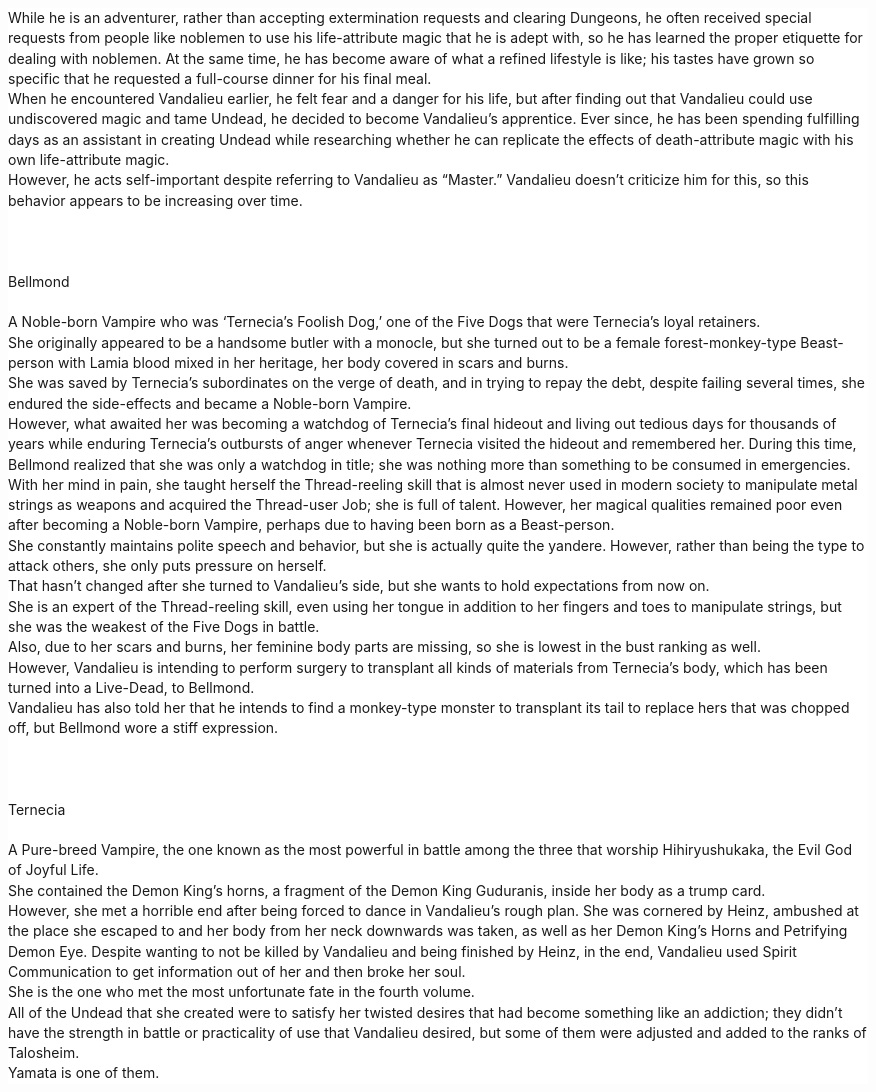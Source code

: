 While he is an adventurer, rather than accepting extermination requests and clearing Dungeons, he often received special requests from people like noblemen to use his life-attribute magic that he is adept with, so he has learned the proper etiquette for dealing with noblemen. At the same time, he has become aware of what a refined lifestyle is like; his tastes have grown so specific that he requested a full-course dinner for his final meal.<br/>
When he encountered Vandalieu earlier, he felt fear and a danger for his life, but after finding out that Vandalieu could use undiscovered magic and tame Undead, he decided to become Vandalieu’s apprentice. Ever since, he has been spending fulfilling days as an assistant in creating Undead while researching whether he can replicate the effects of death-attribute magic with his own life-attribute magic.<br/>
However, he acts self-important despite referring to Vandalieu as “Master.” Vandalieu doesn’t criticize him for this, so this behavior appears to be increasing over time.<br/>
<br/>
<br/>
<br/>
Bellmond<br/>
<br/>
A Noble-born Vampire who was ‘Ternecia’s Foolish Dog,’ one of the Five Dogs that were Ternecia’s loyal retainers.<br/>
She originally appeared to be a handsome butler with a monocle, but she turned out to be a female forest-monkey-type Beast-person with Lamia blood mixed in her heritage, her body covered in scars and burns.<br/>
She was saved by Ternecia’s subordinates on the verge of death, and in trying to repay the debt, despite failing several times, she endured the side-effects and became a Noble-born Vampire.<br/>
However, what awaited her was becoming a watchdog of Ternecia’s final hideout and living out tedious days for thousands of years while enduring Ternecia’s outbursts of anger whenever Ternecia visited the hideout and remembered her. During this time, Bellmond realized that she was only a watchdog in title; she was nothing more than something to be consumed in emergencies.<br/>
With her mind in pain, she taught herself the Thread-reeling skill that is almost never used in modern society to manipulate metal strings as weapons and acquired the Thread-user Job; she is full of talent. However, her magical qualities remained poor even after becoming a Noble-born Vampire, perhaps due to having been born as a Beast-person.<br/>
She constantly maintains polite speech and behavior, but she is actually quite the yandere. However, rather than being the type to attack others, she only puts pressure on herself.<br/>
That hasn’t changed after she turned to Vandalieu’s side, but she wants to hold expectations from now on.<br/>
She is an expert of the Thread-reeling skill, even using her tongue in addition to her fingers and toes to manipulate strings, but she was the weakest of the Five Dogs in battle.<br/>
Also, due to her scars and burns, her feminine body parts are missing, so she is lowest in the bust ranking as well.<br/>
However, Vandalieu is intending to perform surgery to transplant all kinds of materials from Ternecia’s body, which has been turned into a Live-Dead, to Bellmond.<br/>
Vandalieu has also told her that he intends to find a monkey-type monster to transplant its tail to replace hers that was chopped off, but Bellmond wore a stiff expression.<br/>
<br/>
<br/>
<br/>
Ternecia<br/>
<br/>
A Pure-breed Vampire, the one known as the most powerful in battle among the three that worship Hihiryushukaka, the Evil God of Joyful Life.<br/>
She contained the Demon King’s horns, a fragment of the Demon King Guduranis, inside her body as a trump card.<br/>
However, she met a horrible end after being forced to dance in Vandalieu’s rough plan. She was cornered by Heinz, ambushed at the place she escaped to and her body from her neck downwards was taken, as well as her Demon King’s Horns and Petrifying Demon Eye. Despite wanting to not be killed by Vandalieu and being finished by Heinz, in the end, Vandalieu used Spirit Communication to get information out of her and then broke her soul.<br/>
She is the one who met the most unfortunate fate in the fourth volume.<br/>
All of the Undead that she created were to satisfy her twisted desires that had become something like an addiction; they didn’t have the strength in battle or practicality of use that Vandalieu desired, but some of them were adjusted and added to the ranks of Talosheim.<br/>
Yamata is one of them.<br/>